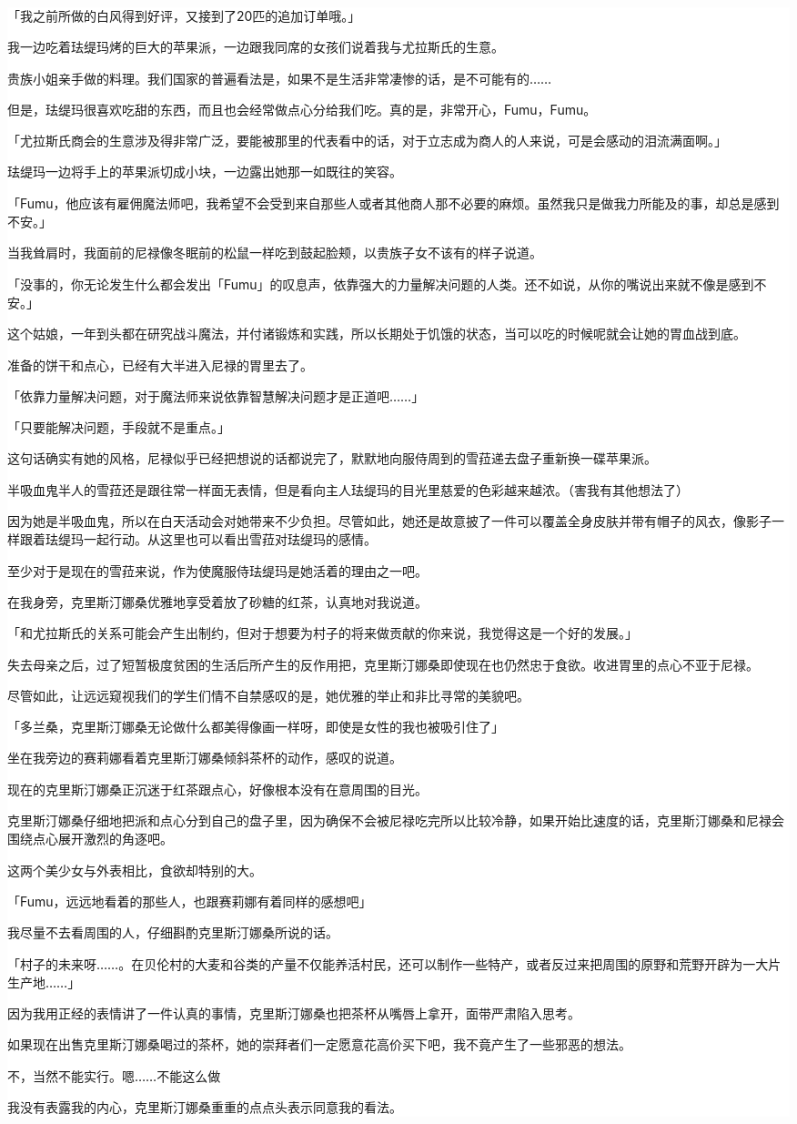 「我之前所做的白风得到好评，又接到了20匹的追加订单哦。」

我一边吃着珐缇玛烤的巨大的苹果派，一边跟我同席的女孩们说着我与尤拉斯氏的生意。

贵族小姐亲手做的料理。我们国家的普遍看法是，如果不是生活非常凄惨的话，是不可能有的……

但是，珐缇玛很喜欢吃甜的东西，而且也会经常做点心分给我们吃。真的是，非常开心，Fumu，Fumu。

「尤拉斯氏商会的生意涉及得非常广泛，要能被那里的代表看中的话，对于立志成为商人的人来说，可是会感动的泪流满面啊。」

珐缇玛一边将手上的苹果派切成小块，一边露出她那一如既往的笑容。

「Fumu，他应该有雇佣魔法师吧，我希望不会受到来自那些人或者其他商人那不必要的麻烦。虽然我只是做我力所能及的事，却总是感到不安。」

当我耸肩时，我面前的尼禄像冬眠前的松鼠一样吃到鼓起脸颊，以贵族子女不该有的样子说道。

「没事的，你无论发生什么都会发出「Fumu」的叹息声，依靠强大的力量解决问题的人类。还不如说，从你的嘴说出来就不像是感到不安。」

这个姑娘，一年到头都在研究战斗魔法，并付诸锻炼和实践，所以长期处于饥饿的状态，当可以吃的时候呢就会让她的胃血战到底。

准备的饼干和点心，已经有大半进入尼禄的胃里去了。

「依靠力量解决问题，对于魔法师来说依靠智慧解决问题才是正道吧……」

「只要能解决问题，手段就不是重点。」

这句话确实有她的风格，尼禄似乎已经把想说的话都说完了，默默地向服侍周到的雪菈递去盘子重新换一碟苹果派。

半吸血鬼半人的雪菈还是跟往常一样面无表情，但是看向主人珐缇玛的目光里慈爱的色彩越来越浓。（害我有其他想法了）

因为她是半吸血鬼，所以在白天活动会对她带来不少负担。尽管如此，她还是故意披了一件可以覆盖全身皮肤并带有帽子的风衣，像影子一样跟着珐缇玛一起行动。从这里也可以看出雪菈对珐缇玛的感情。

至少对于是现在的雪菈来说，作为使魔服侍珐缇玛是她活着的理由之一吧。

在我身旁，克里斯汀娜桑优雅地享受着放了砂糖的红茶，认真地对我说道。

「和尤拉斯氏的关系可能会产生出制约，但对于想要为村子的将来做贡献的你来说，我觉得这是一个好的发展。」

失去母亲之后，过了短暂极度贫困的生活后所产生的反作用把，克里斯汀娜桑即使现在也仍然忠于食欲。收进胃里的点心不亚于尼禄。

尽管如此，让远远窥视我们的学生们情不自禁感叹的是，她优雅的举止和非比寻常的美貌吧。

「多兰桑，克里斯汀娜桑无论做什么都美得像画一样呀，即使是女性的我也被吸引住了」

坐在我旁边的赛莉娜看着克里斯汀娜桑倾斜茶杯的动作，感叹的说道。

现在的克里斯汀娜桑正沉迷于红茶跟点心，好像根本没有在意周围的目光。

克里斯汀娜桑仔细地把派和点心分到自己的盘子里，因为确保不会被尼禄吃完所以比较冷静，如果开始比速度的话，克里斯汀娜桑和尼禄会围绕点心展开激烈的角逐吧。

这两个美少女与外表相比，食欲却特别的大。

「Fumu，远远地看着的那些人，也跟赛莉娜有着同样的感想吧」

我尽量不去看周围的人，仔细斟酌克里斯汀娜桑所说的话。

「村子的未来呀……。在贝伦村的大麦和谷类的产量不仅能养活村民，还可以制作一些特产，或者反过来把周围的原野和荒野开辟为一大片生产地……」

因为我用正经的表情讲了一件认真的事情，克里斯汀娜桑也把茶杯从嘴唇上拿开，面带严肃陷入思考。

如果现在出售克里斯汀娜桑喝过的茶杯，她的崇拜者们一定愿意花高价买下吧，我不竟产生了一些邪恶的想法。

不，当然不能实行。嗯……不能这么做

我没有表露我的内心，克里斯汀娜桑重重的点点头表示同意我的看法。

